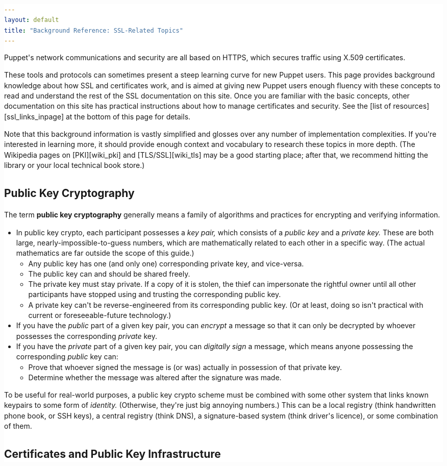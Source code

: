 ```yaml
---
layout: default
title: "Background Reference: SSL-Related Topics"
---
```



Puppet's network communications and security are all based on HTTPS, which secures traffic using X.509 certificates.

These tools and protocols can sometimes present a steep learning curve for new Puppet users. This page provides background knowledge about how SSL and certificates work, and is aimed at giving new Puppet users enough fluency with these concepts to read and understand the rest of the SSL documentation on this site. Once you are familiar with the basic concepts, other documentation on this site has practical instructions about how to manage certificates and security. See the [list of resources][ssl_links_inpage] at the bottom of this page for details.

Note that this background information is vastly simplified and glosses over any number of implementation complexities. If you're interested in learning more, it should provide enough context and vocabulary to research these topics in more depth. (The Wikipedia pages on [PKI][wiki_pki] and [TLS/SSL][wiki_tls] may be a good starting place; after that, we recommend hitting the library or your local technical book store.)


Public Key Cryptography
-----

The term **public key cryptography** generally means a family of algorithms and practices for encrypting and verifying information.

* In public key crypto, each participant possesses a _key pair,_ which consists of a _public key_ and a _private key._ These are both large, nearly-impossible-to-guess numbers, which are mathematically related to each other in a specific way. (The actual mathematics are far outside the scope of this guide.)
    * Any public key has one (and only one) corresponding private key, and vice-versa.
    * The public key can and should be shared freely.
    * The private key must stay private. If a copy of it is stolen, the thief can impersonate the rightful owner until all other participants have stopped using and trusting the corresponding public key.
    * A private key can't be reverse-engineered from its corresponding public key. (Or at least, doing so isn't practical with current or foreseeable-future technology.)
* If you have the _public_ part of a given key pair, you can _encrypt_ a message so that it can only be decrypted by whoever possesses the corresponding _private_ key.
* If you have the _private_ part of a given key pair, you can _digitally sign_ a message, which means anyone possessing the corresponding _public_ key can:
    * Prove that whoever signed the message is (or was) actually in possession of that private key.
    * Determine whether the message was altered after the signature was made.

To be useful for real-world purposes, a public key crypto scheme must be combined with some other system that links known keypairs to some form of _identity._ (Otherwise, they're just big annoying numbers.) This can be a local registry (think handwritten phone book, or SSH keys), a central registry (think DNS), a signature-based system (think driver's licence), or some combination of them.


Certificates and Public Key Infrastructure
-----


[ssl_terminating_proxy]: ./images/ssl_terminating_proxy.jpg